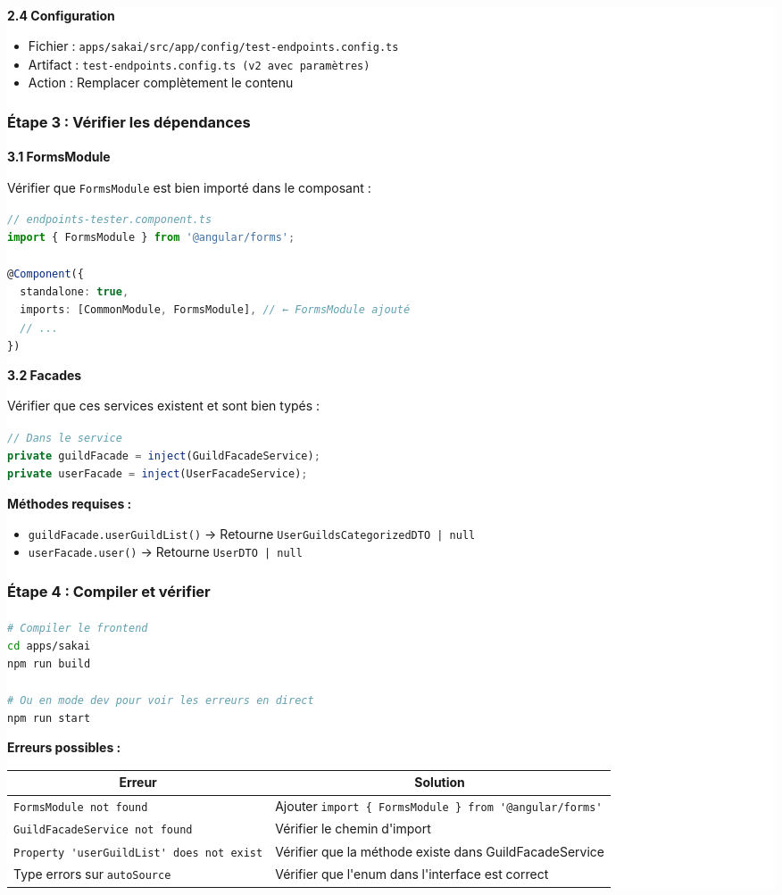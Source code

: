 **2.4 Configuration**
- Fichier : `apps/sakai/src/app/config/test-endpoints.config.ts`
- Artifact : `test-endpoints.config.ts (v2 avec paramètres)`
- Action : Remplacer complètement le contenu

### Étape 3 : Vérifier les dépendances

**3.1 FormsModule**

Vérifier que `FormsModule` est bien importé dans le composant :

```typescript
// endpoints-tester.component.ts
import { FormsModule } from '@angular/forms';

@Component({
  standalone: true,
  imports: [CommonModule, FormsModule], // ← FormsModule ajouté
  // ...
})
```

**3.2 Facades**

Vérifier que ces services existent et sont bien typés :

```typescript
// Dans le service
private guildFacade = inject(GuildFacadeService);
private userFacade = inject(UserFacadeService);
```

**Méthodes requises :**
- `guildFacade.userGuildList()` → Retourne `UserGuildsCategorizedDTO | null`
- `userFacade.user()` → Retourne `UserDTO | null`

### Étape 4 : Compiler et vérifier

```bash
# Compiler le frontend
cd apps/sakai
npm run build

# Ou en mode dev pour voir les erreurs en direct
npm run start
```

**Erreurs possibles :**

| Erreur | Solution |
|--------|----------|
| `FormsModule not found` | Ajouter `import { FormsModule } from '@angular/forms'` |
| `GuildFacadeService not found` | Vérifier le chemin d'import |
| `Property 'userGuildList' does not exist` | Vérifier que la méthode existe dans GuildFacadeService |
| Type errors sur `autoSource` | Vérifier que l'enum dans l'interface est correct |
